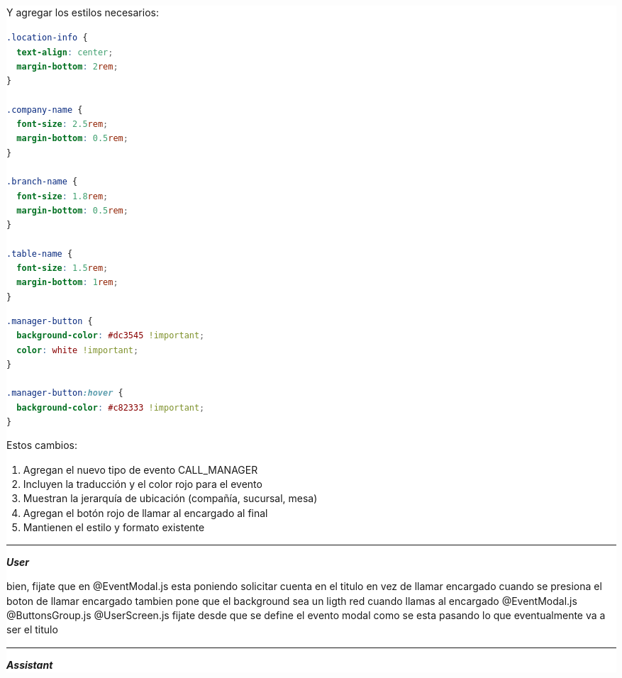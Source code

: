 Y agregar los estilos necesarios:

```css:src/components/UserScreen.css
.location-info {
  text-align: center;
  margin-bottom: 2rem;
}

.company-name {
  font-size: 2.5rem;
  margin-bottom: 0.5rem;
}

.branch-name {
  font-size: 1.8rem;
  margin-bottom: 0.5rem;
}

.table-name {
  font-size: 1.5rem;
  margin-bottom: 1rem;
}
```

```css:src/components/ButtonsGroup.css
.manager-button {
  background-color: #dc3545 !important;
  color: white !important;
}

.manager-button:hover {
  background-color: #c82333 !important;
}
```

Estos cambios:
1. Agregan el nuevo tipo de evento CALL_MANAGER
2. Incluyen la traducción y el color rojo para el evento
3. Muestran la jerarquía de ubicación (compañía, sucursal, mesa)
4. Agregan el botón rojo de llamar al encargado al final
5. Mantienen el estilo y formato existente

---

_**User**_

bien, fijate que en @EventModal.js esta poniendo solicitar cuenta en el titulo en vez de llamar encargado cuando se presiona el boton de llamar encargado tambien pone que el background sea un ligth red cuando llamas al encargado 
@EventModal.js @ButtonsGroup.js @UserScreen.js fijate desde que se define el evento modal como se esta pasando lo que eventualmente va a ser el titulo

---

_**Assistant**_
